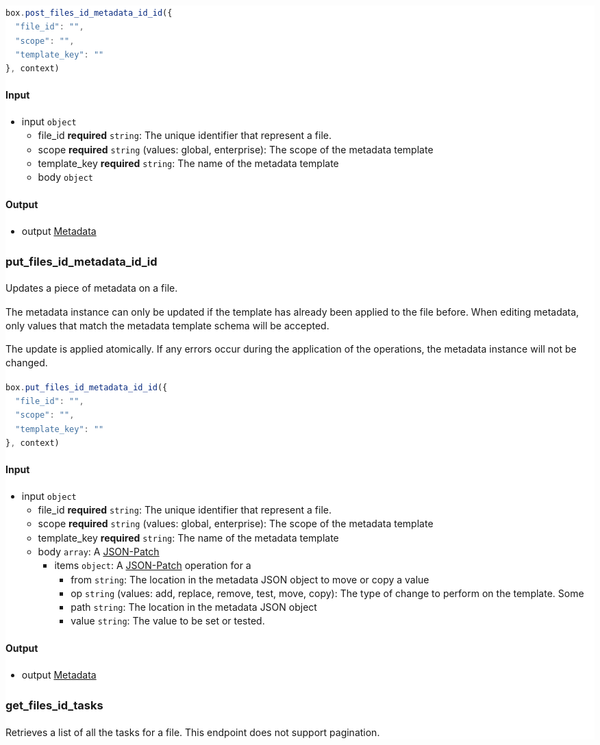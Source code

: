 ```js
box.post_files_id_metadata_id_id({
  "file_id": "",
  "scope": "",
  "template_key": ""
}, context)
```

#### Input
* input `object`
  * file_id **required** `string`: The unique identifier that represent a file.
  * scope **required** `string` (values: global, enterprise): The scope of the metadata template
  * template_key **required** `string`: The name of the metadata template
  * body `object`

#### Output
* output [Metadata](#metadata)

### put_files_id_metadata_id_id
Updates a piece of metadata on a file.

The metadata instance can only be updated if the template has already been
applied to the file before. When editing metadata, only values that match
the metadata template schema will be accepted.

The update is applied atomically. If any errors occur during the
application of the operations, the metadata instance will not be changed.


```js
box.put_files_id_metadata_id_id({
  "file_id": "",
  "scope": "",
  "template_key": ""
}, context)
```

#### Input
* input `object`
  * file_id **required** `string`: The unique identifier that represent a file.
  * scope **required** `string` (values: global, enterprise): The scope of the metadata template
  * template_key **required** `string`: The name of the metadata template
  * body `array`: A [JSON-Patch](https://tools.ietf.org/html/rfc6902)
    * items `object`: A [JSON-Patch](https://tools.ietf.org/html/rfc6902) operation for a
      * from `string`: The location in the metadata JSON object to move or copy a value
      * op `string` (values: add, replace, remove, test, move, copy): The type of change to perform on the template. Some
      * path `string`: The location in the metadata JSON object
      * value `string`: The value to be set or tested.

#### Output
* output [Metadata](#metadata)

### get_files_id_tasks
Retrieves a list of all the tasks for a file. This
endpoint does not support pagination.
